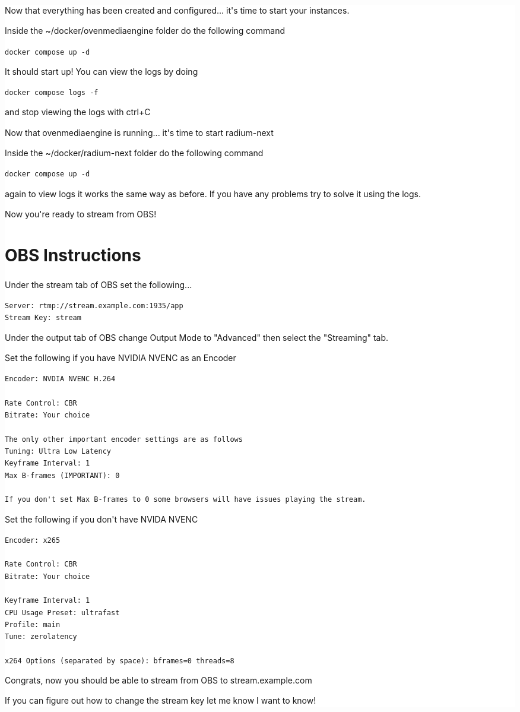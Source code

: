 Now that everything has been created and configured... it's time to start your instances.

Inside the ~/docker/ovenmediaengine folder do the following command
```
docker compose up -d
```
It should start up! You can view the logs by doing
```
docker compose logs -f
```
and stop viewing the logs with ctrl+C

Now that ovenmediaengine is running... it's time to start radium-next

Inside the ~/docker/radium-next folder do the following command
```
docker compose up -d
```
again to view logs it works the same way as before. If you have any problems try to solve it using the logs.

Now you're ready to stream from OBS!

# OBS Instructions
Under the stream tab of OBS set the following...

```
Server: rtmp://stream.example.com:1935/app
Stream Key: stream

```

Under the output tab of OBS change Output Mode to "Advanced" then select the "Streaming" tab.

Set the following if you have NVIDIA NVENC as an Encoder
```
Encoder: NVDIA NVENC H.264

Rate Control: CBR
Bitrate: Your choice

The only other important encoder settings are as follows
Tuning: Ultra Low Latency
Keyframe Interval: 1
Max B-frames (IMPORTANT): 0

If you don't set Max B-frames to 0 some browsers will have issues playing the stream.
```

Set the following if you don't have NVIDA NVENC
```
Encoder: x265

Rate Control: CBR
Bitrate: Your choice

Keyframe Interval: 1
CPU Usage Preset: ultrafast
Profile: main
Tune: zerolatency

x264 Options (separated by space): bframes=0 threads=8
```

Congrats, now you should be able to stream from OBS to stream.example.com

If you can figure out how to change the stream key let me know I want to know!
